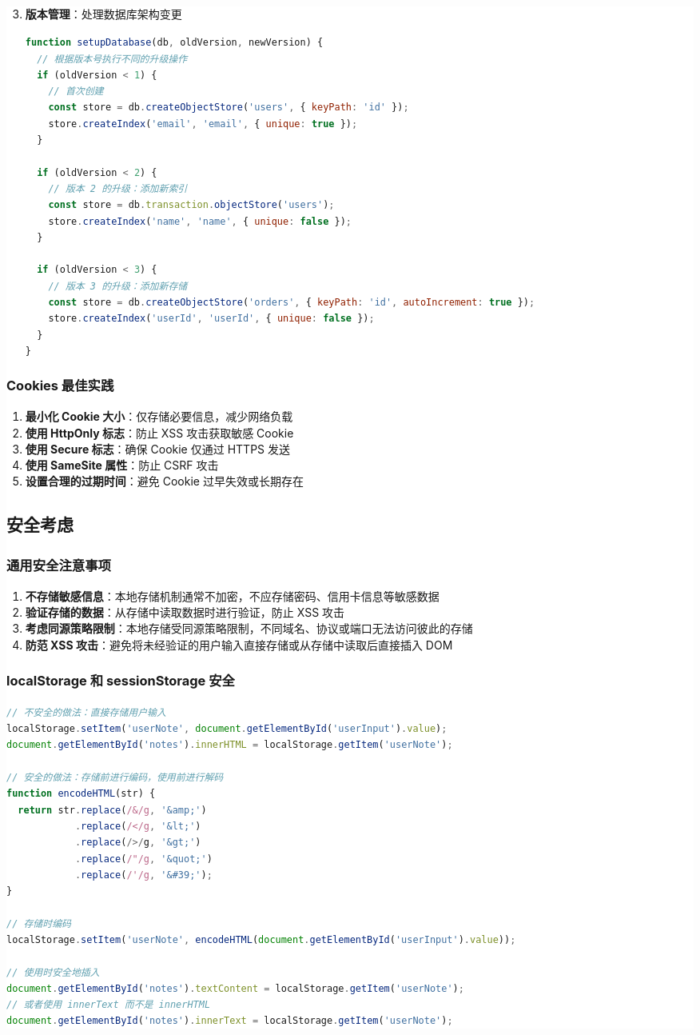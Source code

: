 3. **版本管理**：处理数据库架构变更
   ```javascript
   function setupDatabase(db, oldVersion, newVersion) {
     // 根据版本号执行不同的升级操作
     if (oldVersion < 1) {
       // 首次创建
       const store = db.createObjectStore('users', { keyPath: 'id' });
       store.createIndex('email', 'email', { unique: true });
     }
     
     if (oldVersion < 2) {
       // 版本 2 的升级：添加新索引
       const store = db.transaction.objectStore('users');
       store.createIndex('name', 'name', { unique: false });
     }
     
     if (oldVersion < 3) {
       // 版本 3 的升级：添加新存储
       const store = db.createObjectStore('orders', { keyPath: 'id', autoIncrement: true });
       store.createIndex('userId', 'userId', { unique: false });
     }
   }
   ```

### Cookies 最佳实践

1. **最小化 Cookie 大小**：仅存储必要信息，减少网络负载
2. **使用 HttpOnly 标志**：防止 XSS 攻击获取敏感 Cookie
3. **使用 Secure 标志**：确保 Cookie 仅通过 HTTPS 发送
4. **使用 SameSite 属性**：防止 CSRF 攻击
5. **设置合理的过期时间**：避免 Cookie 过早失效或长期存在

## 安全考虑

### 通用安全注意事项

1. **不存储敏感信息**：本地存储机制通常不加密，不应存储密码、信用卡信息等敏感数据
2. **验证存储的数据**：从存储中读取数据时进行验证，防止 XSS 攻击
3. **考虑同源策略限制**：本地存储受同源策略限制，不同域名、协议或端口无法访问彼此的存储
4. **防范 XSS 攻击**：避免将未经验证的用户输入直接存储或从存储中读取后直接插入 DOM

### localStorage 和 sessionStorage 安全

```javascript
// 不安全的做法：直接存储用户输入
localStorage.setItem('userNote', document.getElementById('userInput').value);
document.getElementById('notes').innerHTML = localStorage.getItem('userNote');

// 安全的做法：存储前进行编码，使用前进行解码
function encodeHTML(str) {
  return str.replace(/&/g, '&amp;')
            .replace(/</g, '&lt;')
            .replace(/>/g, '&gt;')
            .replace(/"/g, '&quot;')
            .replace(/'/g, '&#39;');
}

// 存储时编码
localStorage.setItem('userNote', encodeHTML(document.getElementById('userInput').value));

// 使用时安全地插入
document.getElementById('notes').textContent = localStorage.getItem('userNote');
// 或者使用 innerText 而不是 innerHTML
document.getElementById('notes').innerText = localStorage.getItem('userNote');
```